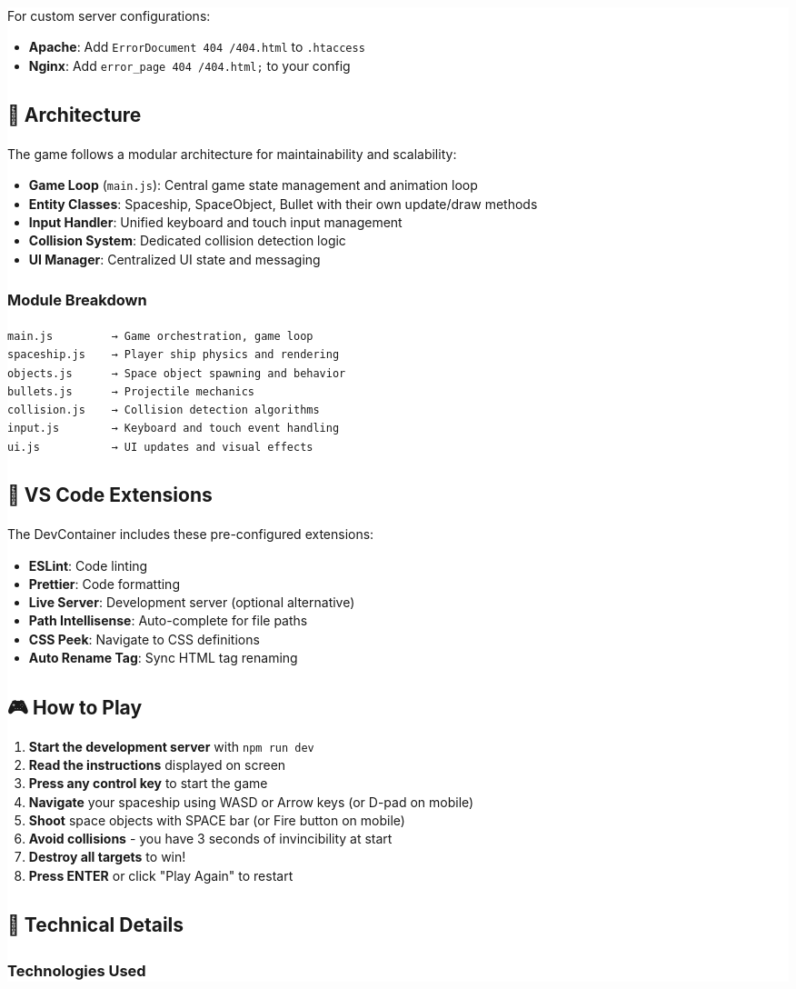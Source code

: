 For custom server configurations:

- **Apache**: Add `ErrorDocument 404 /404.html` to `.htaccess`
- **Nginx**: Add `error_page 404 /404.html;` to your config

## 🧩 Architecture

The game follows a modular architecture for maintainability and scalability:

- **Game Loop** (`main.js`): Central game state management and animation loop
- **Entity Classes**: Spaceship, SpaceObject, Bullet with their own update/draw methods
- **Input Handler**: Unified keyboard and touch input management
- **Collision System**: Dedicated collision detection logic
- **UI Manager**: Centralized UI state and messaging

### Module Breakdown

```
main.js         → Game orchestration, game loop
spaceship.js    → Player ship physics and rendering
objects.js      → Space object spawning and behavior
bullets.js      → Projectile mechanics
collision.js    → Collision detection algorithms
input.js        → Keyboard and touch event handling
ui.js           → UI updates and visual effects
```

## 🔧 VS Code Extensions

The DevContainer includes these pre-configured extensions:

- **ESLint**: Code linting
- **Prettier**: Code formatting
- **Live Server**: Development server (optional alternative)
- **Path Intellisense**: Auto-complete for file paths
- **CSS Peek**: Navigate to CSS definitions
- **Auto Rename Tag**: Sync HTML tag renaming

## 🎮 How to Play

1. **Start the development server** with `npm run dev`
2. **Read the instructions** displayed on screen
3. **Press any control key** to start the game
4. **Navigate** your spaceship using WASD or Arrow keys (or D-pad on mobile)
5. **Shoot** space objects with SPACE bar (or Fire button on mobile)
6. **Avoid collisions** - you have 3 seconds of invincibility at start
7. **Destroy all targets** to win!
8. **Press ENTER** or click "Play Again" to restart

## 🔧 Technical Details

### Technologies Used
